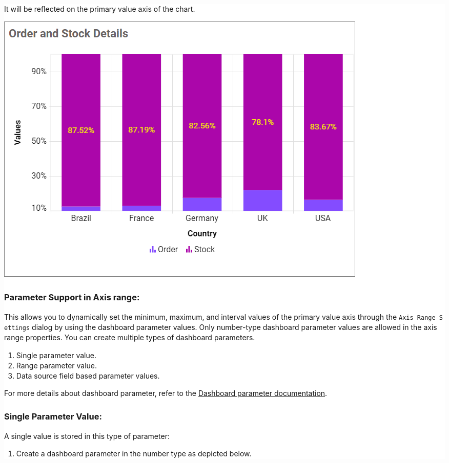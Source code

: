It will be reflected on the primary value axis of the chart.

![Axis range settings output](/static/assets/visualizing-data/visualization-widgets/images/100-stacked-column-chart/axisrangeoutput.png)

### Parameter Support in Axis range:

This allows you to dynamically set the minimum, maximum, and interval values of the primary value axis through the `Axis Range Settings` dialog by using the dashboard parameter values. Only number-type dashboard parameter values are allowed in the axis range properties. You can create multiple types of dashboard parameters.

1. Single parameter value.
2. Range parameter value.
3. Data source field based parameter values.

For more details about dashboard parameter, refer to the [Dashboard parameter documentation](/working-with-data-sources/dashboard-parameter/configuring-dashboard-parameters/).

### Single Parameter Value:

A single value is stored in this type of parameter:

1. Create a dashboard parameter in the number type as depicted below.
